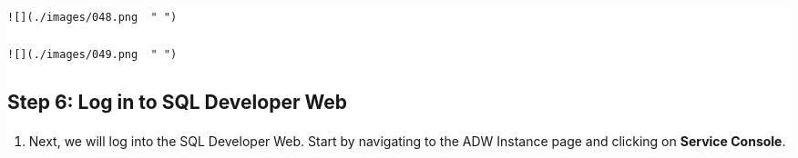     ![](./images/048.png  " ")

    ![](./images/049.png  " ")

## Step 6: Log in to SQL Developer Web

1.  Next, we will log into the SQL Developer Web. Start by navigating to the ADW Instance page and clicking on **Service Console**.
